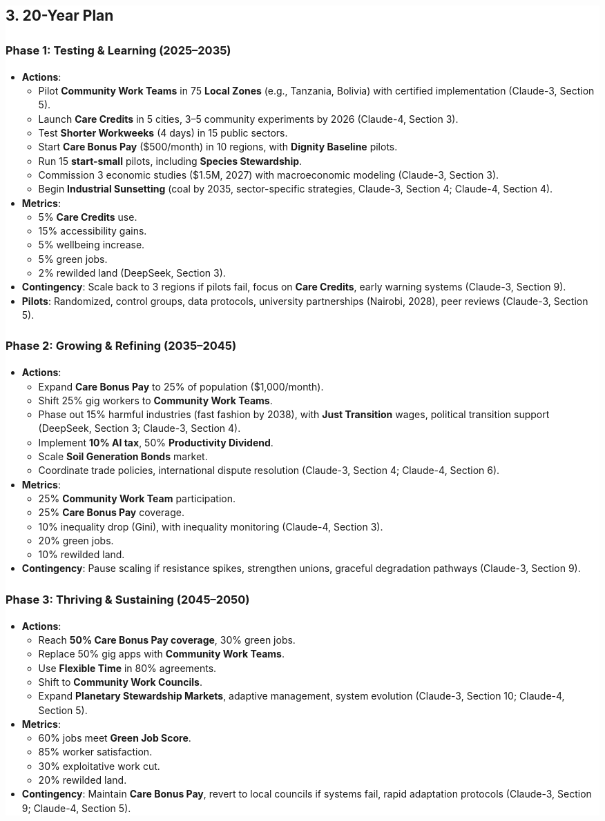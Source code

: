 ## 3. 20-Year Plan
### Phase 1: Testing & Learning (2025–2035)
- **Actions**:  
  - Pilot **Community Work Teams** in 75 **Local Zones** (e.g., Tanzania, Bolivia) with certified implementation (Claude-3, Section 5).  
  - Launch **Care Credits** in 5 cities, 3–5 community experiments by 2026 (Claude-4, Section 3).  
  - Test **Shorter Workweeks** (4 days) in 15 public sectors.  
  - Start **Care Bonus Pay** ($500/month) in 10 regions, with **Dignity Baseline** pilots.  
  - Run 15 **start-small** pilots, including **Species Stewardship**.  
  - Commission 3 economic studies ($1.5M, 2027) with macroeconomic modeling (Claude-3, Section 3).  
  - Begin **Industrial Sunsetting** (coal by 2035, sector-specific strategies, Claude-3, Section 4; Claude-4, Section 4).  
- **Metrics**:  
  - 5% **Care Credits** use.  
  - 15% accessibility gains.  
  - 5% wellbeing increase.  
  - 5% green jobs.  
  - 2% rewilded land (DeepSeek, Section 3).  
- **Contingency**: Scale back to 3 regions if pilots fail, focus on **Care Credits**, early warning systems (Claude-3, Section 9).  
- **Pilots**: Randomized, control groups, data protocols, university partnerships (Nairobi, 2028), peer reviews (Claude-3, Section 5).

### Phase 2: Growing & Refining (2035–2045)
- **Actions**:  
  - Expand **Care Bonus Pay** to 25% of population ($1,000/month).  
  - Shift 25% gig workers to **Community Work Teams**.  
  - Phase out 15% harmful industries (fast fashion by 2038), with **Just Transition** wages, political transition support (DeepSeek, Section 3; Claude-3, Section 4).  
  - Implement **10% AI tax**, 50% **Productivity Dividend**.  
  - Scale **Soil Generation Bonds** market.  
  - Coordinate trade policies, international dispute resolution (Claude-3, Section 4; Claude-4, Section 6).  
- **Metrics**:  
  - 25% **Community Work Team** participation.  
  - 25% **Care Bonus Pay** coverage.  
  - 10% inequality drop (Gini), with inequality monitoring (Claude-4, Section 3).  
  - 20% green jobs.  
  - 10% rewilded land.  
- **Contingency**: Pause scaling if resistance spikes, strengthen unions, graceful degradation pathways (Claude-3, Section 9).

### Phase 3: Thriving & Sustaining (2045–2050)
- **Actions**:  
  - Reach **50% **Care Bonus Pay** coverage**, 30% green jobs.  
  - Replace 50% gig apps with **Community Work Teams**.  
  - Use **Flexible Time** in 80% agreements.  
  - Shift to **Community Work Councils**.  
  - Expand **Planetary Stewardship Markets**, adaptive management, system evolution (Claude-3, Section 10; Claude-4, Section 5).  
- **Metrics**:  
  - 60% jobs meet **Green Job Score**.  
  - 85% worker satisfaction.  
  - 30% exploitative work cut.  
  - 20% rewilded land.  
- **Contingency**: Maintain **Care Bonus Pay**, revert to local councils if systems fail, rapid adaptation protocols (Claude-3, Section 9; Claude-4, Section 5).
